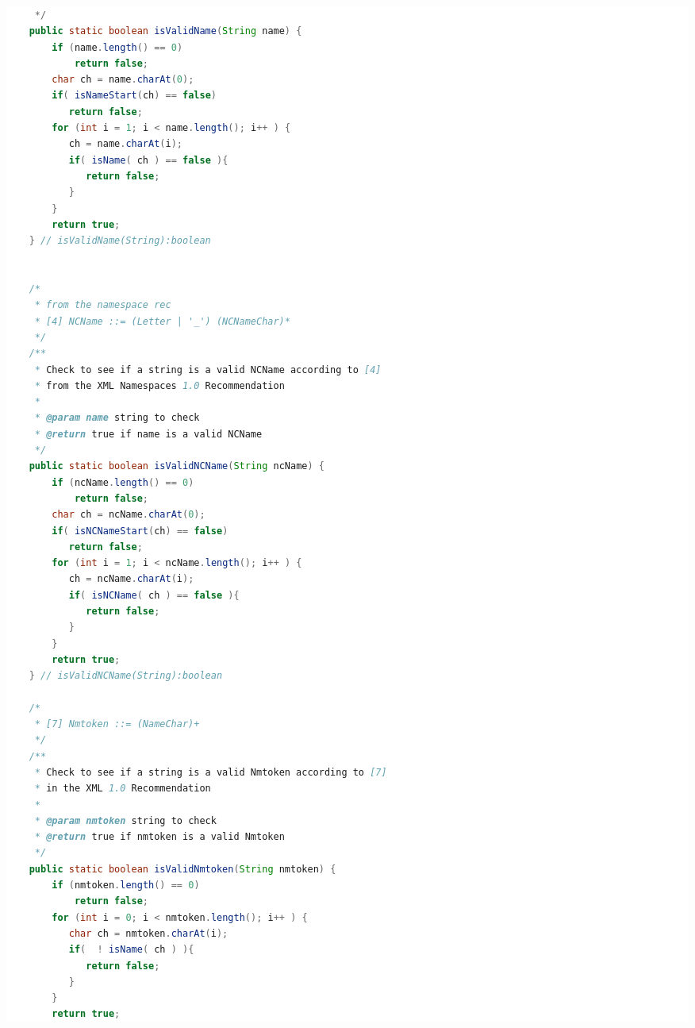 ```java
     */
    public static boolean isValidName(String name) {
        if (name.length() == 0)
            return false;
        char ch = name.charAt(0);
        if( isNameStart(ch) == false)
           return false;
        for (int i = 1; i < name.length(); i++ ) {
           ch = name.charAt(i);
           if( isName( ch ) == false ){
              return false;
           }
        }
        return true;
    } // isValidName(String):boolean
    

    /*
     * from the namespace rec
     * [4] NCName ::= (Letter | '_') (NCNameChar)*
     */
    /**
     * Check to see if a string is a valid NCName according to [4]
     * from the XML Namespaces 1.0 Recommendation
     *
     * @param name string to check
     * @return true if name is a valid NCName
     */
    public static boolean isValidNCName(String ncName) {
        if (ncName.length() == 0)
            return false;
        char ch = ncName.charAt(0);
        if( isNCNameStart(ch) == false)
           return false;
        for (int i = 1; i < ncName.length(); i++ ) {
           ch = ncName.charAt(i);
           if( isNCName( ch ) == false ){
              return false;
           }
        }
        return true;
    } // isValidNCName(String):boolean

    /*
     * [7] Nmtoken ::= (NameChar)+
     */
    /**
     * Check to see if a string is a valid Nmtoken according to [7]
     * in the XML 1.0 Recommendation
     *
     * @param nmtoken string to check
     * @return true if nmtoken is a valid Nmtoken 
     */
    public static boolean isValidNmtoken(String nmtoken) {
        if (nmtoken.length() == 0)
            return false;
        for (int i = 0; i < nmtoken.length(); i++ ) {
           char ch = nmtoken.charAt(i);
           if(  ! isName( ch ) ){
              return false;
           }
        }
        return true;
```